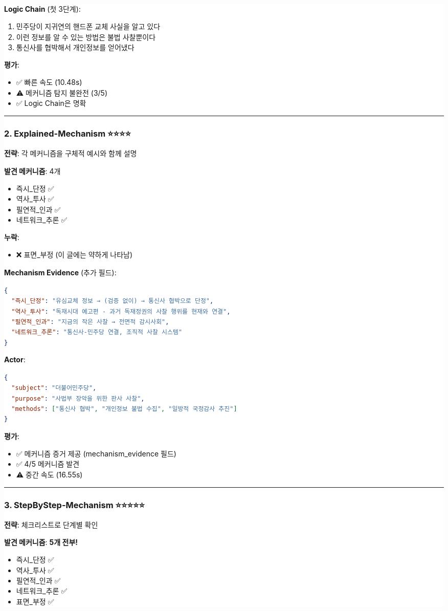 **Logic Chain** (첫 3단계):
1. 민주당이 지귀연의 핸드폰 교체 사실을 알고 있다
2. 이런 정보를 알 수 있는 방법은 불법 사찰뿐이다
3. 통신사를 협박해서 개인정보를 얻어냈다

**평가**:
- ✅ 빠른 속도 (10.48s)
- ⚠️ 메커니즘 탐지 불완전 (3/5)
- ✅ Logic Chain은 명확

---

### 2. Explained-Mechanism ⭐⭐⭐⭐

**전략**: 각 메커니즘을 구체적 예시와 함께 설명

**발견 메커니즘**: 4개
- 즉시_단정 ✅
- 역사_투사 ✅
- 필연적_인과 ✅
- 네트워크_추론 ✅

**누락**:
- ❌ 표면_부정 (이 글에는 약하게 나타남)

**Mechanism Evidence** (추가 필드):
```json
{
  "즉시_단정": "유심교체 정보 → (검증 없이) → 통신사 협박으로 단정",
  "역사_투사": "독재시대 예고편 - 과거 독재정권의 사찰 행위를 현재와 연결",
  "필연적_인과": "지금의 작은 사찰 → 전면적 감시사회",
  "네트워크_추론": "통신사-민주당 연결, 조직적 사찰 시스템"
}
```

**Actor**:
```json
{
  "subject": "더불어민주당",
  "purpose": "사법부 장악을 위한 판사 사찰",
  "methods": ["통신사 협박", "개인정보 불법 수집", "일방적 국정감사 추진"]
}
```

**평가**:
- ✅ 메커니즘 증거 제공 (mechanism_evidence 필드)
- ✅ 4/5 메커니즘 발견
- ⚠️ 중간 속도 (16.55s)

---

### 3. StepByStep-Mechanism ⭐⭐⭐⭐⭐

**전략**: 체크리스트로 단계별 확인

**발견 메커니즘**: **5개 전부!**
- 즉시_단정 ✅
- 역사_투사 ✅
- 필연적_인과 ✅
- 네트워크_추론 ✅
- 표면_부정 ✅
